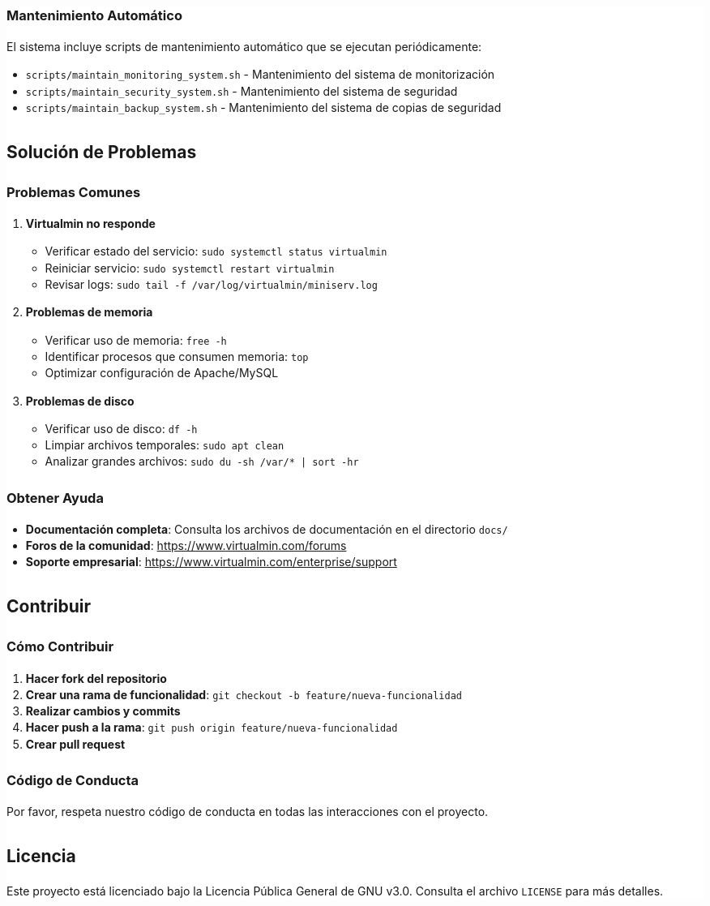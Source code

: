### Mantenimiento Automático

El sistema incluye scripts de mantenimiento automático que se ejecutan periódicamente:

- `scripts/maintain_monitoring_system.sh` - Mantenimiento del sistema de monitorización
- `scripts/maintain_security_system.sh` - Mantenimiento del sistema de seguridad
- `scripts/maintain_backup_system.sh` - Mantenimiento del sistema de copias de seguridad

## Solución de Problemas

### Problemas Comunes

1. **Virtualmin no responde**
   - Verificar estado del servicio: `sudo systemctl status virtualmin`
   - Reiniciar servicio: `sudo systemctl restart virtualmin`
   - Revisar logs: `sudo tail -f /var/log/virtualmin/miniserv.log`

2. **Problemas de memoria**
   - Verificar uso de memoria: `free -h`
   - Identificar procesos que consumen memoria: `top`
   - Optimizar configuración de Apache/MySQL

3. **Problemas de disco**
   - Verificar uso de disco: `df -h`
   - Limpiar archivos temporales: `sudo apt clean`
   - Analizar grandes archivos: `sudo du -sh /var/* | sort -hr`

### Obtener Ayuda

- **Documentación completa**: Consulta los archivos de documentación en el directorio `docs/`
- **Foros de la comunidad**: https://www.virtualmin.com/forums
- **Soporte empresarial**: https://www.virtualmin.com/enterprise/support

## Contribuir

### Cómo Contribuir

1. **Hacer fork del repositorio**
2. **Crear una rama de funcionalidad**: `git checkout -b feature/nueva-funcionalidad`
3. **Realizar cambios y commits**
4. **Hacer push a la rama**: `git push origin feature/nueva-funcionalidad`
5. **Crear pull request**

### Código de Conducta

Por favor, respeta nuestro código de conducta en todas las interacciones con el proyecto.

## Licencia

Este proyecto está licenciado bajo la Licencia Pública General de GNU v3.0. Consulta el archivo `LICENSE` para más detalles.
